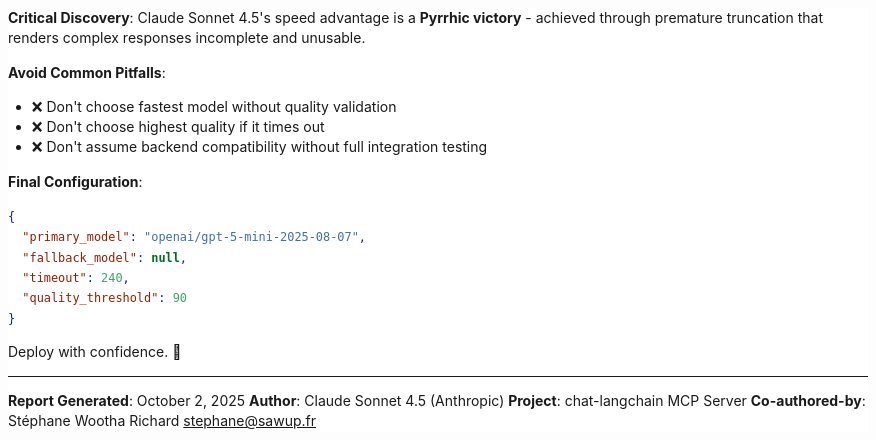 **Critical Discovery**: Claude Sonnet 4.5's speed advantage is a **Pyrrhic victory** - achieved through premature truncation that renders complex responses incomplete and unusable.

**Avoid Common Pitfalls**:
- ❌ Don't choose fastest model without quality validation
- ❌ Don't choose highest quality if it times out
- ❌ Don't assume backend compatibility without full integration testing

**Final Configuration**:
```json
{
  "primary_model": "openai/gpt-5-mini-2025-08-07",
  "fallback_model": null,
  "timeout": 240,
  "quality_threshold": 90
}
```

Deploy with confidence. 🚀

---

**Report Generated**: October 2, 2025
**Author**: Claude Sonnet 4.5 (Anthropic)
**Project**: chat-langchain MCP Server
**Co-authored-by**: Stéphane Wootha Richard <stephane@sawup.fr>
